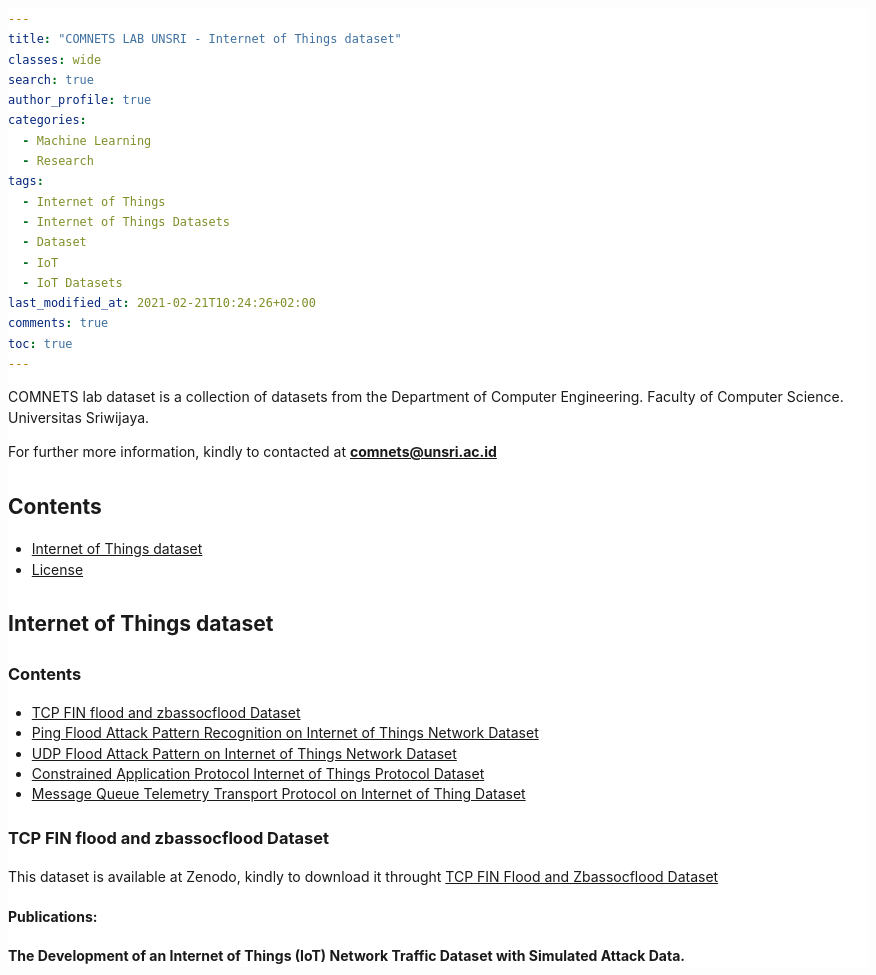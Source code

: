 ```yaml
---
title: "COMNETS LAB UNSRI - Internet of Things dataset"
classes: wide
search: true
author_profile: true
categories: 
  - Machine Learning
  - Research
tags:
  - Internet of Things
  - Internet of Things Datasets
  - Dataset
  - IoT
  - IoT Datasets
last_modified_at: 2021-02-21T10:24:26+02:00
comments: true
toc: true
---
```


COMNETS lab dataset is a collection of datasets from the Department of Computer Engineering. Faculty of Computer Science. Universitas Sriwijaya.

For further more information, kindly to contacted at **comnets@unsri.ac.id**

## Contents
- [Internet of Things dataset](#internet-of-things-dataset)
- [License](#license)

## Internet of Things dataset
### Contents
- [TCP FIN flood and zbassocflood Dataset](#tcp-fin-flood-and-zbassocflood-dataset)
- [Ping Flood Attack Pattern Recognition on Internet of Things Network Dataset](#ping-flood-attack-pattern-recognition-on-internet-of-things-network-dataset)
- [UDP Flood Attack Pattern on Internet of Things Network Dataset](#udp-flood-attack-pattern-on-internet-of-things-network-dataset)
- [Constrained Application Protocol Internet of Things Protocol Dataset](#constrained-application-protocol-internet-of-things-protocol-dataset)
- [Message Queue Telemetry Transport Protocol on Internet of Thing Dataset](#message-queue-telemetry-transport-protocol-on-internet-of-thing-dataset)

### TCP FIN flood and zbassocflood Dataset

This dataset is available at Zenodo, kindly to download it throught [TCP FIN Flood and Zbassocflood Dataset](https://zenodo.org/record/4431541#.X_623HUzaNc)


#### Publications: 
**The Development of an Internet of Things (IoT) Network Traffic Dataset with Simulated Attack Data.**
